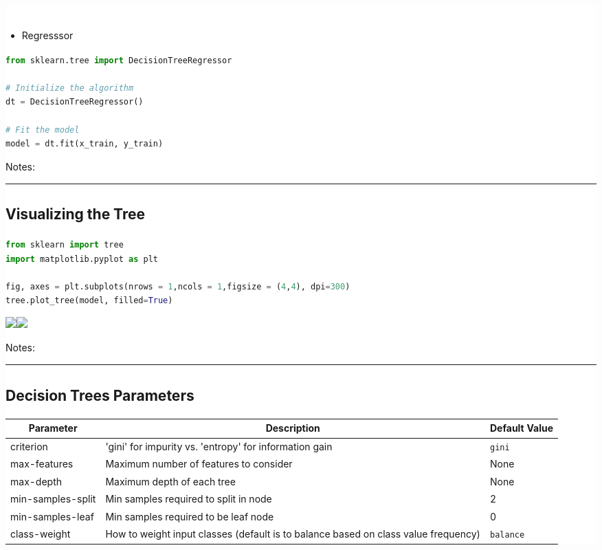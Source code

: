 
<br/>

* Regresssor

```python
from sklearn.tree import DecisionTreeRegressor

# Initialize the algorithm
dt = DecisionTreeRegressor()

# Fit the model
model = dt.fit(x_train, y_train)
```



Notes: 

---

## Visualizing the Tree

```python
from sklearn import tree
import matplotlib.pyplot as plt

fig, axes = plt.subplots(nrows = 1,ncols = 1,figsize = (4,4), dpi=300)
tree.plot_tree(model, filled=True)
```


<img src="../../assets/images/machine-learning/tree-model-1.png" style="width:45%;"/><img src="../../assets/images/machine-learning/tree-model-2.png" style="width:45%;"/>


Notes:



---

## Decision Trees Parameters 

| Parameter         | Description                                                                        | Default Value     |
|-------------------|------------------------------------------------------------------------------------|-------------------|
| criterion         | 'gini' for impurity vs. 'entropy' for information gain                             | `gini`           |
| max-features      | Maximum number of features to consider                                             | None            |
| max-depth         | Maximum depth of each tree                                                         | None            |
| min-samples-split | Min samples required to split in node                                              | 2                 |
| min-samples-leaf  | Min samples required to be leaf node                                               | 0                 |
| class-weight      | How to weight input classes (default is to balance based on class value frequency) | `balance`         |


